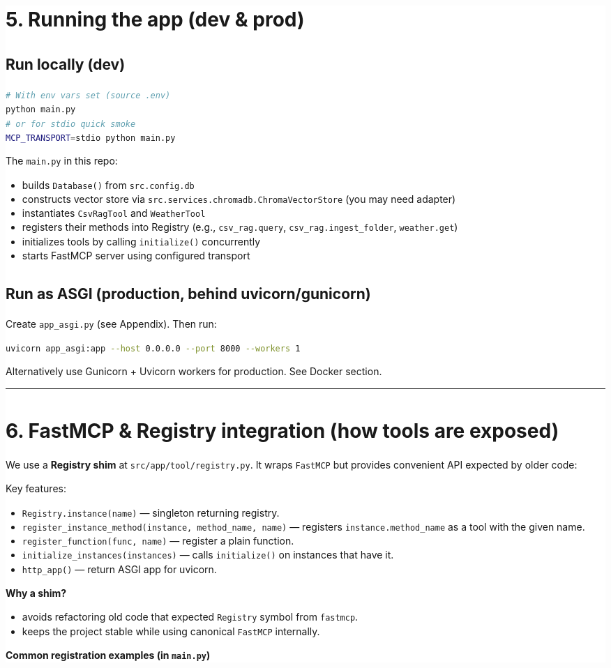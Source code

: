 
# 5. Running the app (dev & prod)

## Run locally (dev)

```bash
# With env vars set (source .env)
python main.py
# or for stdio quick smoke
MCP_TRANSPORT=stdio python main.py
```

The `main.py` in this repo:

* builds `Database()` from `src.config.db`
* constructs vector store via `src.services.chromadb.ChromaVectorStore` (you may need adapter)
* instantiates `CsvRagTool` and `WeatherTool`
* registers their methods into Registry (e.g., `csv_rag.query`, `csv_rag.ingest_folder`, `weather.get`)
* initializes tools by calling `initialize()` concurrently
* starts FastMCP server using configured transport

## Run as ASGI (production, behind uvicorn/gunicorn)

Create `app_asgi.py` (see Appendix). Then run:

```bash
uvicorn app_asgi:app --host 0.0.0.0 --port 8000 --workers 1
```

Alternatively use Gunicorn + Uvicorn workers for production. See Docker section.

---

# 6. FastMCP & Registry integration (how tools are exposed)

We use a **Registry shim** at `src/app/tool/registry.py`. It wraps `FastMCP` but provides convenient API expected by older code:

Key features:

* `Registry.instance(name)` — singleton returning registry.
* `register_instance_method(instance, method_name, name)` — registers `instance.method_name` as a tool with the given name.
* `register_function(func, name)` — register a plain function.
* `initialize_instances(instances)` — calls `initialize()` on instances that have it.
* `http_app()` — return ASGI app for uvicorn.

**Why a shim?**

* avoids refactoring old code that expected `Registry` symbol from `fastmcp`.
* keeps the project stable while using canonical `FastMCP` internally.

**Common registration examples (in `main.py`)**
